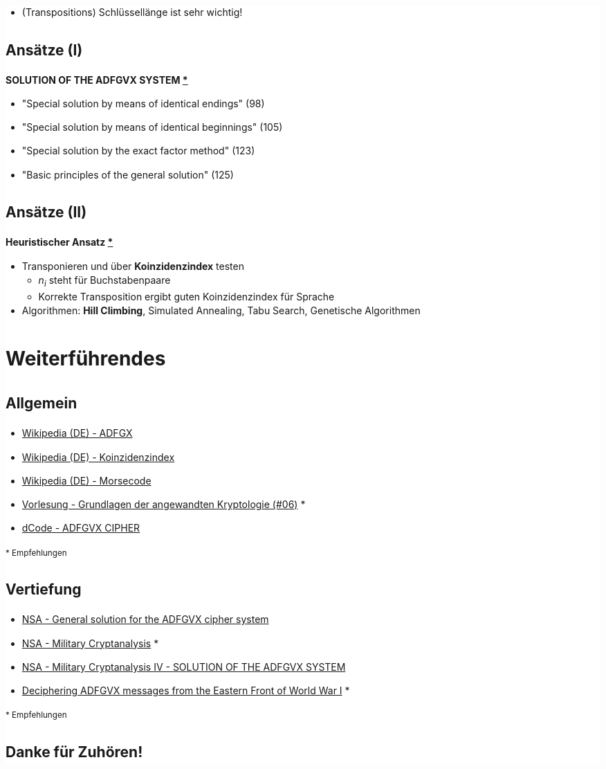 - (Transpositions) Schlüssellänge ist sehr wichtig!

## Ansätze (I)

**SOLUTION OF THE ADFGVX SYSTEM [\*](https://www.nsa.gov/Portals/70/documents/news-features/declassified-documents/military-cryptanalysis/mil_crypt_IV.pdf)**

- "Special solution by means of identical endings" (98)

- "Special solution by means of identical beginnings" (105)

- "Special solution by the exact factor method" (123)

- "Basic principles of the general solution" (125)

## Ansätze (II)

**Heuristischer Ansatz [\*](https://www.tandfonline.com/doi/abs/10.1080/01611194.2016.1169461?journalCode=ucry20)**

- Transponieren und über **Koinzidenzindex** testen
    - $n_i$ steht für Buchstabenpaare
    - Korrekte Transposition ergibt guten Koinzidenzindex für Sprache
- Algorithmen: **Hill Climbing**, Simulated Annealing, Tabu Search, Genetische Algorithmen


# Weiterführendes

## Allgemein

- [Wikipedia (DE) - ADFGX](https://de.wikipedia.org/wiki/ADFGX)

- [Wikipedia (DE) - Koinzidenzindex](https://de.wikipedia.org/wiki/Koinzidenzindex)

- [Wikipedia (DE) - Morsecode](https://de.wikipedia.org/wiki/Morsezeichen)

- [Vorlesung - Grundlagen der angewandten Kryptologie (#06)](https://youtu.be/pePrEMtLMk8?t=2954) \*

- [dCode - ADFGVX CIPHER](https://www.dcode.fr/adfgvx-cipher)

<small>\* Empfehlungen</small>

## Vertiefung

- [NSA - General solution for the ADFGVX cipher system](https://www.nsa.gov/Portals/70/documents/news-features/declassified-documents/friedman-documents/publications/FOLDER_269/41784769082379.pdf)

- [NSA - Military Cryptanalysis](https://www.nsa.gov/news-features/declassified-documents/military-cryptanalysis/) \*

- [NSA - Military Cryptanalysis IV - SOLUTION OF THE ADFGVX SYSTEM](https://www.nsa.gov/Portals/70/documents/news-features/declassified-documents/military-cryptanalysis/mil_crypt_IV.pdf)

- [Deciphering ADFGVX messages from the Eastern Front of World War I](https://www.tandfonline.com/doi/abs/10.1080/01611194.2016.1169461?journalCode=ucry20) \*

<small>\* Empfehlungen</small>

## Danke für Zuhören!
